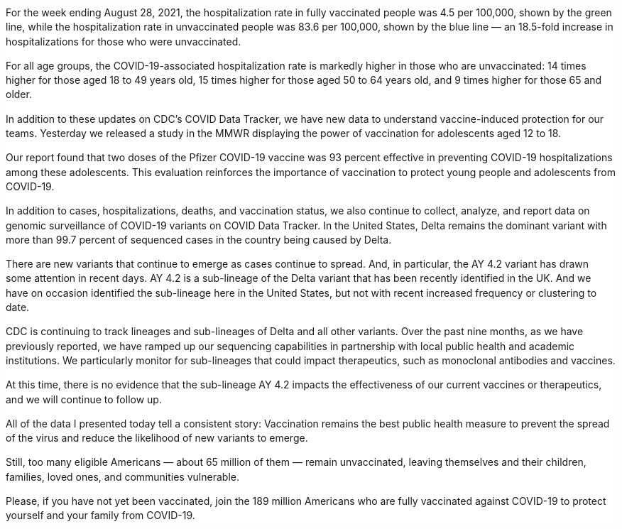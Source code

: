 For the week ending August 28, 2021, the hospitalization rate in fully
vaccinated people was 4.5 per 100,000, shown by the green line, while
the hospitalization rate in unvaccinated people was 83.6 per 100,000,
shown by the blue line — an 18.5-fold increase in hospitalizations for
those who were unvaccinated.  
  
For all age groups, the COVID-19-associated hospitalization rate is
markedly higher in those who are unvaccinated: 14 times higher for those
aged 18 to 49 years old, 15 times higher for those aged 50 to 64 years
old, and 9 times higher for those 65 and older.  
  
In addition to these updates on CDC’s COVID Data Tracker, we have new
data to understand vaccine-induced protection for our teams. Yesterday
we released a study in the MMWR displaying the power of vaccination for
adolescents aged 12 to 18.  
  
Our report found that two doses of the Pfizer COVID-19 vaccine was 93
percent effective in preventing COVID-19 hospitalizations among these
adolescents. This evaluation reinforces the importance of vaccination to
protect young people and adolescents from COVID-19.  
  
In addition to cases, hospitalizations, deaths, and vaccination status,
we also continue to collect, analyze, and report data on genomic
surveillance of COVID-19 variants on COVID Data Tracker. In the United
States, Delta remains the dominant variant with more than 99.7 percent
of sequenced cases in the country being caused by Delta.  
  
There are new variants that continue to emerge as cases continue to
spread. And, in particular, the AY 4.2 variant has drawn some attention
in recent days. AY 4.2 is a sub-lineage of the Delta variant that has
been recently identified in the UK. And we have on occasion identified
the sub-lineage here in the United States, but not with recent increased
frequency or clustering to date.  
  
CDC is continuing to track lineages and sub-lineages of Delta and all
other variants. Over the past nine months, as we have previously
reported, we have ramped up our sequencing capabilities in partnership
with local public health and academic institutions. We particularly
monitor for sub-lineages that could impact therapeutics, such as
monoclonal antibodies and vaccines.  
  
At this time, there is no evidence that the sub-lineage AY 4.2 impacts
the effectiveness of our current vaccines or therapeutics, and we will
continue to follow up.  
  
All of the data I presented today tell a consistent story: Vaccination
remains the best public health measure to prevent the spread of the
virus and reduce the likelihood of new variants to emerge.  
  
Still, too many eligible Americans — about 65 million of them — remain
unvaccinated, leaving themselves and their children, families, loved
ones, and communities vulnerable.  
  
Please, if you have not yet been vaccinated, join the 189 million
Americans who are fully vaccinated against COVID-19 to protect yourself
and your family from COVID-19.  
  